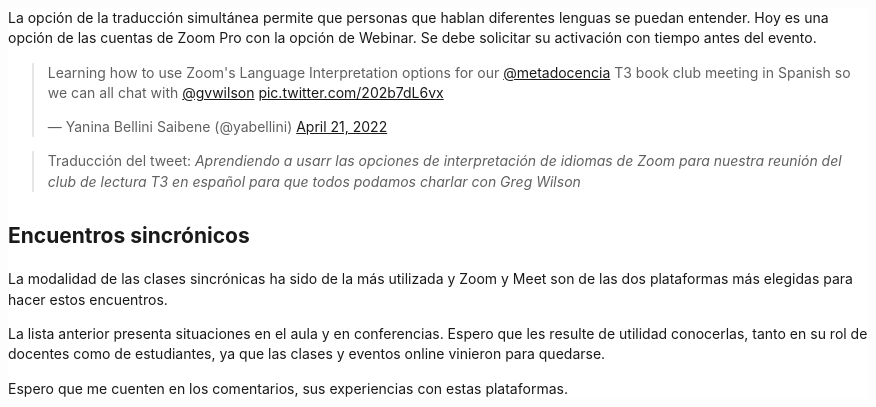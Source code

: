 La opción de la traducción simultánea permite que personas que hablan diferentes lenguas se puedan entender.  Hoy es una opción de las cuentas de Zoom Pro con la opción de Webinar.  Se debe solicitar su activación con tiempo antes del evento.

<blockquote class="twitter-tweet"><p lang="en" dir="ltr">Learning how to use Zoom&#39;s Language Interpretation options for our <a href="https://twitter.com/metadocencia?ref_src=twsrc%5Etfw">@metadocencia</a> T3 book club meeting in Spanish so we can all chat with <a href="https://twitter.com/gvwilson?ref_src=twsrc%5Etfw">@gvwilson</a> <a href="https://t.co/202b7dL6vx">pic.twitter.com/202b7dL6vx</a></p>&mdash; Yanina Bellini Saibene (@yabellini) <a href="https://twitter.com/yabellini/status/1517277434097414149?ref_src=twsrc%5Etfw">April 21, 2022</a></blockquote> <script async src="https://platform.twitter.com/widgets.js" charset="utf-8"></script> 

> Traducción del tweet: _Aprendiendo a usarr las opciones de interpretación de idiomas de Zoom para nuestra reunión del club de lectura T3 en español para que todos podamos charlar con Greg Wilson_

## Encuentros sincrónicos

La modalidad de las clases sincrónicas ha sido de la más utilizada y Zoom y Meet son de las dos plataformas más elegidas para hacer estos encuentros.

La lista anterior presenta situaciones en el aula y en conferencias. Espero que les resulte de utilidad conocerlas, tanto en su rol de docentes como de estudiantes, ya que las clases y eventos online vinieron para quedarse.  


Espero que me cuenten en los comentarios, sus experiencias con estas plataformas.
